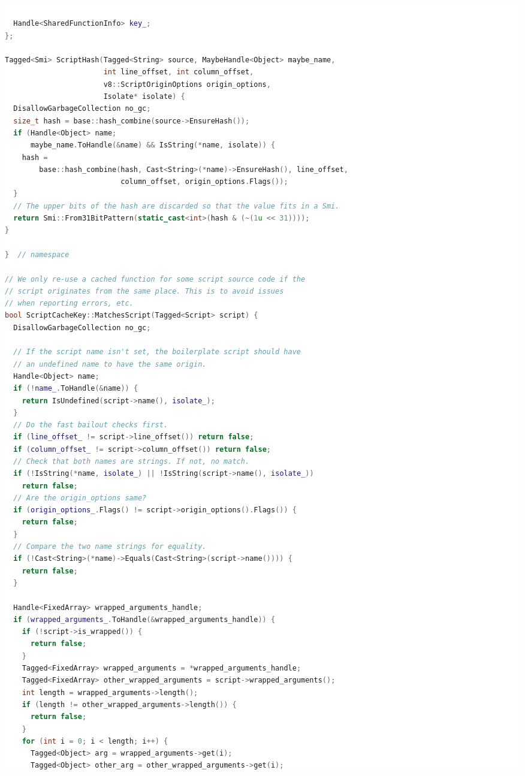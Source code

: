 ```cpp

  Handle<SharedFunctionInfo> key_;
};

Tagged<Smi> ScriptHash(Tagged<String> source, MaybeHandle<Object> maybe_name,
                       int line_offset, int column_offset,
                       v8::ScriptOriginOptions origin_options,
                       Isolate* isolate) {
  DisallowGarbageCollection no_gc;
  size_t hash = base::hash_combine(source->EnsureHash());
  if (Handle<Object> name;
      maybe_name.ToHandle(&name) && IsString(*name, isolate)) {
    hash =
        base::hash_combine(hash, Cast<String>(*name)->EnsureHash(), line_offset,
                           column_offset, origin_options.Flags());
  }
  // The upper bits of the hash are discarded so that the value fits in a Smi.
  return Smi::From31BitPattern(static_cast<int>(hash & (~(1u << 31))));
}

}  // namespace

// We only re-use a cached function for some script source code if the
// script originates from the same place. This is to avoid issues
// when reporting errors, etc.
bool ScriptCacheKey::MatchesScript(Tagged<Script> script) {
  DisallowGarbageCollection no_gc;

  // If the script name isn't set, the boilerplate script should have
  // an undefined name to have the same origin.
  Handle<Object> name;
  if (!name_.ToHandle(&name)) {
    return IsUndefined(script->name(), isolate_);
  }
  // Do the fast bailout checks first.
  if (line_offset_ != script->line_offset()) return false;
  if (column_offset_ != script->column_offset()) return false;
  // Check that both names are strings. If not, no match.
  if (!IsString(*name, isolate_) || !IsString(script->name(), isolate_))
    return false;
  // Are the origin_options same?
  if (origin_options_.Flags() != script->origin_options().Flags()) {
    return false;
  }
  // Compare the two name strings for equality.
  if (!Cast<String>(*name)->Equals(Cast<String>(script->name()))) {
    return false;
  }

  Handle<FixedArray> wrapped_arguments_handle;
  if (wrapped_arguments_.ToHandle(&wrapped_arguments_handle)) {
    if (!script->is_wrapped()) {
      return false;
    }
    Tagged<FixedArray> wrapped_arguments = *wrapped_arguments_handle;
    Tagged<FixedArray> other_wrapped_arguments = script->wrapped_arguments();
    int length = wrapped_arguments->length();
    if (length != other_wrapped_arguments->length()) {
      return false;
    }
    for (int i = 0; i < length; i++) {
      Tagged<Object> arg = wrapped_arguments->get(i);
      Tagged<Object> other_arg = other_wrapped_arguments->get(i);
```